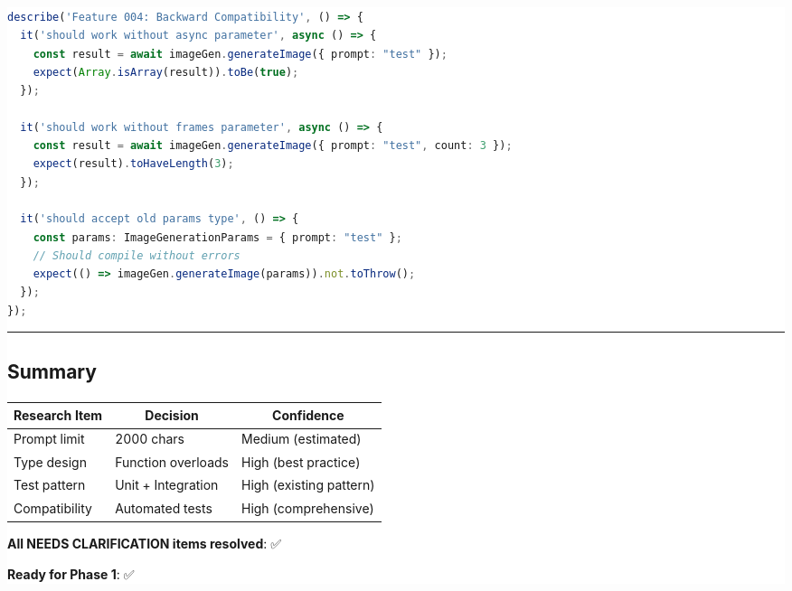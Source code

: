 ```typescript
describe('Feature 004: Backward Compatibility', () => {
  it('should work without async parameter', async () => {
    const result = await imageGen.generateImage({ prompt: "test" });
    expect(Array.isArray(result)).toBe(true);
  });

  it('should work without frames parameter', async () => {
    const result = await imageGen.generateImage({ prompt: "test", count: 3 });
    expect(result).toHaveLength(3);
  });

  it('should accept old params type', () => {
    const params: ImageGenerationParams = { prompt: "test" };
    // Should compile without errors
    expect(() => imageGen.generateImage(params)).not.toThrow();
  });
});
```

---

## Summary

| Research Item | Decision | Confidence |
|---------------|----------|-----------|
| Prompt limit  | 2000 chars | Medium (estimated) |
| Type design   | Function overloads | High (best practice) |
| Test pattern  | Unit + Integration | High (existing pattern) |
| Compatibility | Automated tests | High (comprehensive) |

**All NEEDS CLARIFICATION items resolved**: ✅

**Ready for Phase 1**: ✅
